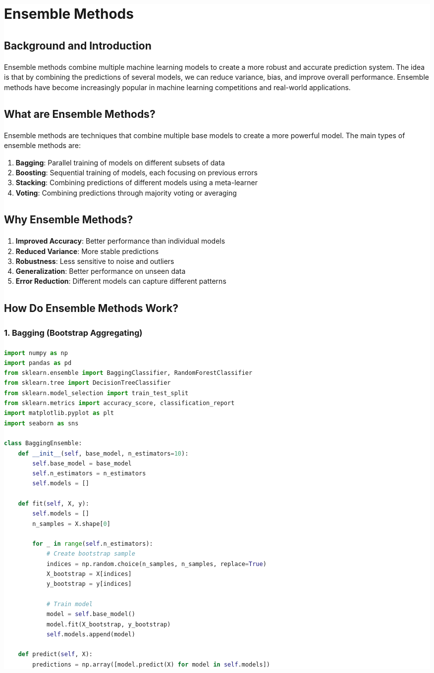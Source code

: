 # Ensemble Methods

## Background and Introduction
Ensemble methods combine multiple machine learning models to create a more robust and accurate prediction system. The idea is that by combining the predictions of several models, we can reduce variance, bias, and improve overall performance. Ensemble methods have become increasingly popular in machine learning competitions and real-world applications.

## What are Ensemble Methods?
Ensemble methods are techniques that combine multiple base models to create a more powerful model. The main types of ensemble methods are:
1. **Bagging**: Parallel training of models on different subsets of data
2. **Boosting**: Sequential training of models, each focusing on previous errors
3. **Stacking**: Combining predictions of different models using a meta-learner
4. **Voting**: Combining predictions through majority voting or averaging

## Why Ensemble Methods?
1. **Improved Accuracy**: Better performance than individual models
2. **Reduced Variance**: More stable predictions
3. **Robustness**: Less sensitive to noise and outliers
4. **Generalization**: Better performance on unseen data
5. **Error Reduction**: Different models can capture different patterns

## How Do Ensemble Methods Work?

### 1. Bagging (Bootstrap Aggregating)
```python
import numpy as np
import pandas as pd
from sklearn.ensemble import BaggingClassifier, RandomForestClassifier
from sklearn.tree import DecisionTreeClassifier
from sklearn.model_selection import train_test_split
from sklearn.metrics import accuracy_score, classification_report
import matplotlib.pyplot as plt
import seaborn as sns

class BaggingEnsemble:
    def __init__(self, base_model, n_estimators=10):
        self.base_model = base_model
        self.n_estimators = n_estimators
        self.models = []
        
    def fit(self, X, y):
        self.models = []
        n_samples = X.shape[0]
        
        for _ in range(self.n_estimators):
            # Create bootstrap sample
            indices = np.random.choice(n_samples, n_samples, replace=True)
            X_bootstrap = X[indices]
            y_bootstrap = y[indices]
            
            # Train model
            model = self.base_model()
            model.fit(X_bootstrap, y_bootstrap)
            self.models.append(model)
    
    def predict(self, X):
        predictions = np.array([model.predict(X) for model in self.models])
```